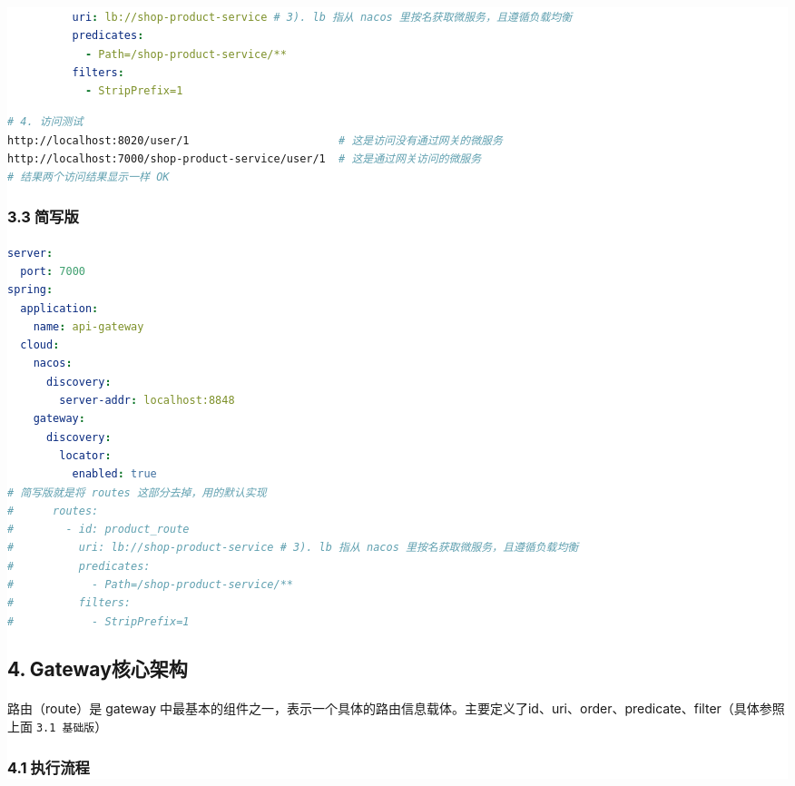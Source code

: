```yaml
          uri: lb://shop-product-service # 3). lb 指从 nacos 里按名获取微服务，且遵循负载均衡
          predicates:
            - Path=/shop-product-service/**
          filters:
            - StripPrefix=1
```

```bash
# 4. 访问测试
http://localhost:8020/user/1                       # 这是访问没有通过网关的微服务
http://localhost:7000/shop-product-service/user/1  # 这是通过网关访问的微服务
# 结果两个访问结果显示一样 OK
```

### 3.3 简写版

```yaml
server:
  port: 7000
spring:
  application:
    name: api-gateway
  cloud:
    nacos:
      discovery:
        server-addr: localhost:8848
    gateway:
      discovery:
        locator:
          enabled: true
# 简写版就是将 routes 这部分去掉，用的默认实现
#      routes:
#        - id: product_route
#          uri: lb://shop-product-service # 3). lb 指从 nacos 里按名获取微服务，且遵循负载均衡
#          predicates:
#            - Path=/shop-product-service/**
#          filters:
#            - StripPrefix=1
```

## 4. Gateway核心架构

路由（route）是 gateway 中最基本的组件之一，表示一个具体的路由信息载体。主要定义了id、uri、order、predicate、filter（具体参照上面 `3.1 基础版`）

### 4.1 执行流程
